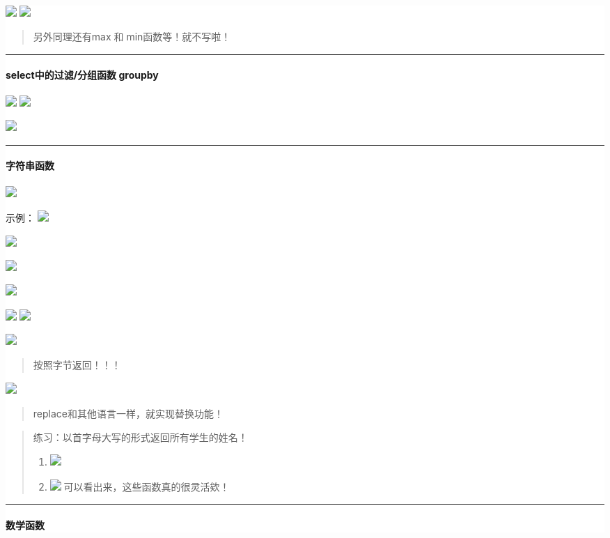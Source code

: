 
![](https://i.imgur.com/RdGaB0P.png)
![](https://i.imgur.com/3Num3Pn.png)
> 另外同理还有max 和 min函数等！就不写啦！


---


#### select中的过滤/分组函数 groupby

![](https://i.imgur.com/fMxfnA4.png)
![](https://i.imgur.com/p5YyyNK.png)

![](https://i.imgur.com/l9NN3Nb.png)


---

#### 字符串函数

![](https://i.imgur.com/jtTmMLq.png)

示例：
![](https://i.imgur.com/JvwIhno.png)

![](https://i.imgur.com/1H3tsAv.png)

![](https://i.imgur.com/H9niIhk.png)

![](https://i.imgur.com/IgKxhrh.png)

![](https://i.imgur.com/bElNQfo.png)
![](https://i.imgur.com/1RRqwBt.png)

![](https://i.imgur.com/q5JTAcn.png)
> 按照字节返回！！！

![](https://i.imgur.com/g8yPDrQ.png)
> replace和其他语言一样，就实现替换功能！

> 练习：以首字母大写的形式返回所有学生的姓名！
>1. ![](https://i.imgur.com/cDicG4L.png)
>
>2. ![](https://i.imgur.com/te6YM8b.png)
>可以看出来，这些函数真的很灵活欸！


---

#### 数学函数
